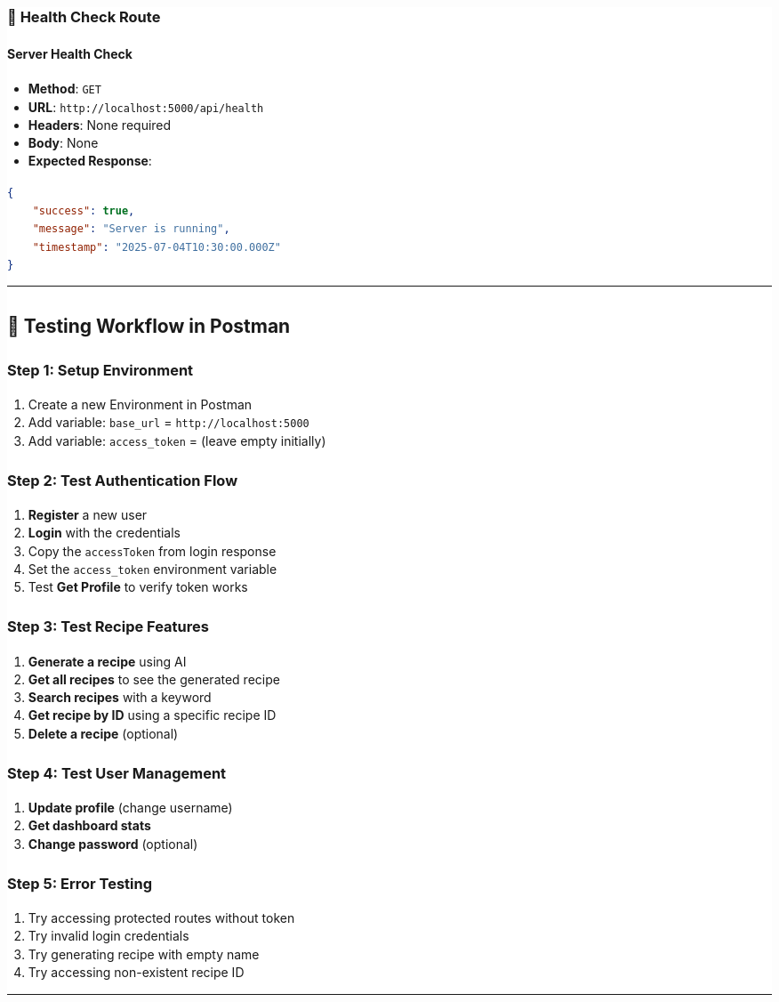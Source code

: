 
### 🏥 **Health Check Route**

#### Server Health Check
- **Method**: `GET`
- **URL**: `http://localhost:5000/api/health`
- **Headers**: None required
- **Body**: None
- **Expected Response**:
```json
{
    "success": true,
    "message": "Server is running",
    "timestamp": "2025-07-04T10:30:00.000Z"
}
```

---

## 🔧 **Testing Workflow in Postman**

### Step 1: Setup Environment
1. Create a new Environment in Postman
2. Add variable: `base_url` = `http://localhost:5000`
3. Add variable: `access_token` = (leave empty initially)

### Step 2: Test Authentication Flow
1. **Register** a new user
2. **Login** with the credentials
3. Copy the `accessToken` from login response
4. Set the `access_token` environment variable
5. Test **Get Profile** to verify token works

### Step 3: Test Recipe Features
1. **Generate a recipe** using AI
2. **Get all recipes** to see the generated recipe
3. **Search recipes** with a keyword
4. **Get recipe by ID** using a specific recipe ID
5. **Delete a recipe** (optional)

### Step 4: Test User Management
1. **Update profile** (change username)
2. **Get dashboard stats**
3. **Change password** (optional)

### Step 5: Error Testing
1. Try accessing protected routes without token
2. Try invalid login credentials
3. Try generating recipe with empty name
4. Try accessing non-existent recipe ID

---